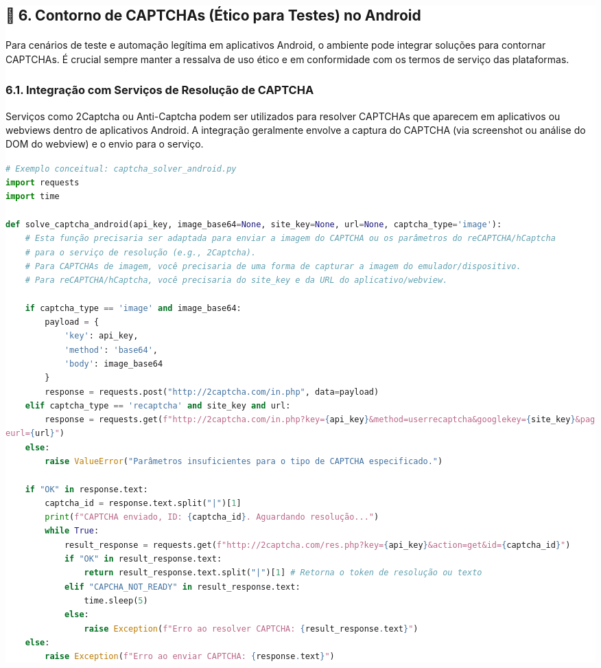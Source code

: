 ## 🔹 6. Contorno de CAPTCHAs (Ético para Testes) no Android

Para cenários de teste e automação legítima em aplicativos Android, o ambiente pode integrar soluções para contornar CAPTCHAs. É crucial sempre manter a ressalva de uso ético e em conformidade com os termos de serviço das plataformas.

### 6.1. Integração com Serviços de Resolução de CAPTCHA

Serviços como 2Captcha ou Anti-Captcha podem ser utilizados para resolver CAPTCHAs que aparecem em aplicativos ou webviews dentro de aplicativos Android. A integração geralmente envolve a captura do CAPTCHA (via screenshot ou análise do DOM do webview) e o envio para o serviço.

```python
# Exemplo conceitual: captcha_solver_android.py
import requests
import time

def solve_captcha_android(api_key, image_base64=None, site_key=None, url=None, captcha_type='image'):
    # Esta função precisaria ser adaptada para enviar a imagem do CAPTCHA ou os parâmetros do reCAPTCHA/hCaptcha
    # para o serviço de resolução (e.g., 2Captcha).
    # Para CAPTCHAs de imagem, você precisaria de uma forma de capturar a imagem do emulador/dispositivo.
    # Para reCAPTCHA/hCaptcha, você precisaria do site_key e da URL do aplicativo/webview.

    if captcha_type == 'image' and image_base64:
        payload = {
            'key': api_key,
            'method': 'base64',
            'body': image_base64
        }
        response = requests.post("http://2captcha.com/in.php", data=payload)
    elif captcha_type == 'recaptcha' and site_key and url:
        response = requests.get(f"http://2captcha.com/in.php?key={api_key}&method=userrecaptcha&googlekey={site_key}&pageurl={url}")
    else:
        raise ValueError("Parâmetros insuficientes para o tipo de CAPTCHA especificado.")

    if "OK" in response.text:
        captcha_id = response.text.split("|")[1]
        print(f"CAPTCHA enviado, ID: {captcha_id}. Aguardando resolução...")
        while True:
            result_response = requests.get(f"http://2captcha.com/res.php?key={api_key}&action=get&id={captcha_id}")
            if "OK" in result_response.text:
                return result_response.text.split("|")[1] # Retorna o token de resolução ou texto
            elif "CAPCHA_NOT_READY" in result_response.text:
                time.sleep(5)
            else:
                raise Exception(f"Erro ao resolver CAPTCHA: {result_response.text}")
    else:
        raise Exception(f"Erro ao enviar CAPTCHA: {response.text}")
```

